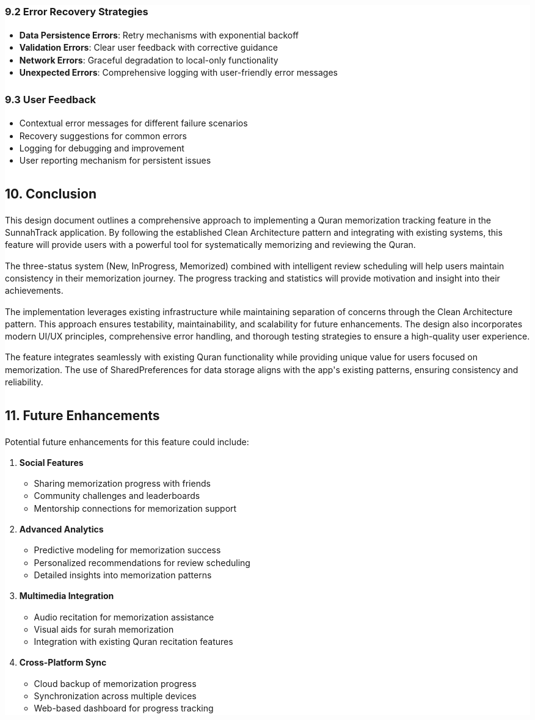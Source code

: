 ### 9.2 Error Recovery Strategies

- **Data Persistence Errors**: Retry mechanisms with exponential backoff
- **Validation Errors**: Clear user feedback with corrective guidance
- **Network Errors**: Graceful degradation to local-only functionality
- **Unexpected Errors**: Comprehensive logging with user-friendly error messages

### 9.3 User Feedback

- Contextual error messages for different failure scenarios
- Recovery suggestions for common errors
- Logging for debugging and improvement
- User reporting mechanism for persistent issues

## 10. Conclusion

This design document outlines a comprehensive approach to implementing a Quran memorization tracking feature in the SunnahTrack application. By following the established Clean Architecture pattern and integrating with existing systems, this feature will provide users with a powerful tool for systematically memorizing and reviewing the Quran.

The three-status system (New, InProgress, Memorized) combined with intelligent review scheduling will help users maintain consistency in their memorization journey. The progress tracking and statistics will provide motivation and insight into their achievements.

The implementation leverages existing infrastructure while maintaining separation of concerns through the Clean Architecture pattern. This approach ensures testability, maintainability, and scalability for future enhancements. The design also incorporates modern UI/UX principles, comprehensive error handling, and thorough testing strategies to ensure a high-quality user experience.

The feature integrates seamlessly with existing Quran functionality while providing unique value for users focused on memorization. The use of SharedPreferences for data storage aligns with the app's existing patterns, ensuring consistency and reliability.

## 11. Future Enhancements

Potential future enhancements for this feature could include:

1. **Social Features**
   - Sharing memorization progress with friends
   - Community challenges and leaderboards
   - Mentorship connections for memorization support

2. **Advanced Analytics**
   - Predictive modeling for memorization success
   - Personalized recommendations for review scheduling
   - Detailed insights into memorization patterns

3. **Multimedia Integration**
   - Audio recitation for memorization assistance
   - Visual aids for surah memorization
   - Integration with existing Quran recitation features

4. **Cross-Platform Sync**
   - Cloud backup of memorization progress
   - Synchronization across multiple devices
   - Web-based dashboard for progress tracking

